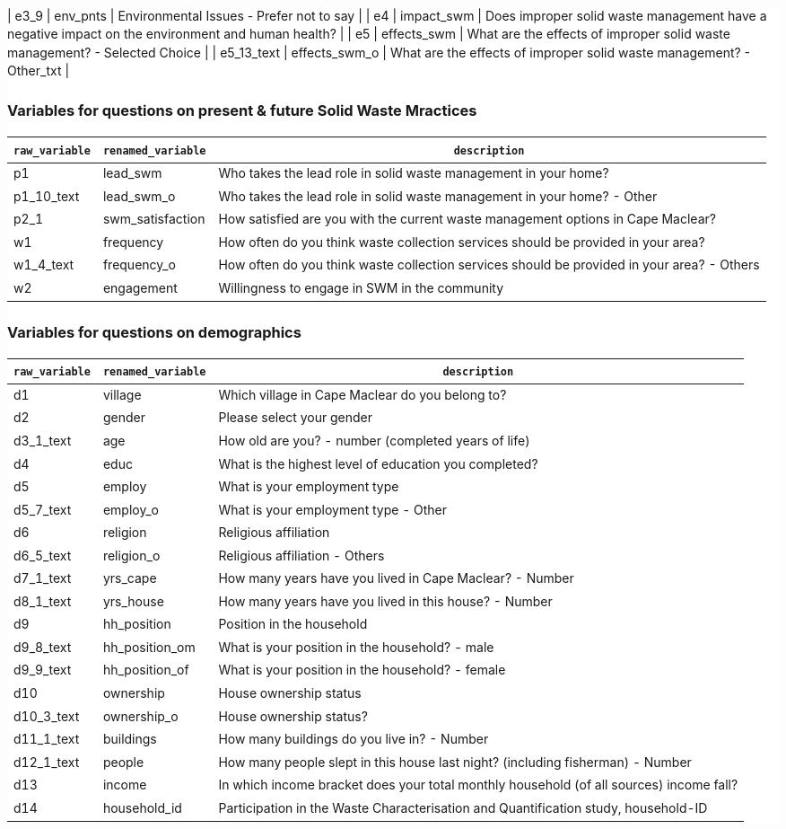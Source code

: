 | e3_9           | env_pnts           | Environmental Issues - Prefer not to say                                                         |
| e4             | impact_swm         | Does improper solid waste management have a negative impact on the environment and human health? |
| e5             | effects_swm        | What are the effects of improper solid waste management? - Selected Choice                       |
| e5_13_text     | effects_swm_o      | What are the effects of improper solid waste management? - Other_txt                             |

### Variables for questions on present & future Solid Waste Mractices

| `raw_variable` | `renamed_variable` | `description`                                                                              |
| -------------- | ------------------ | ------------------------------------------------------------------------------------------ |
| p1             | lead_swm           | Who takes the lead role in solid waste management in your home?                            |
| p1_10_text     | lead_swm_o         | Who takes the lead role in solid waste management in your home? - Other                    |
| p2_1           | swm_satisfaction   | How satisfied are you with the current waste management options in Cape Maclear?           |
| w1             | frequency          | How often do you think waste collection services should be provided in your area?          |
| w1_4_text      | frequency_o        | How often do you think waste collection services should be provided in your area? - Others |
| w2             | engagement         | Willingness to engage in SWM in the community                                              |

### Variables for questions on demographics

| `raw_variable` | `renamed_variable` | `description`                                                                           |
| -------------- | ------------------ | --------------------------------------------------------------------------------------- |
| d1             | village            | Which village in Cape Maclear do you belong to?                                         |
| d2             | gender             | Please select your gender                                                               |
| d3_1_text      | age                | How old are you? - number (completed years of life)                                     |
| d4             | educ               | What is the highest level of education you completed?                                   |
| d5             | employ             | What is your employment type                                                            |
| d5_7_text      | employ_o           | What is your employment type - Other                                                    |
| d6             | religion           | Religious affiliation                                                                   |
| d6_5_text      | religion_o         | Religious affiliation - Others                                                          |
| d7_1_text      | yrs_cape           | How many years have you lived in Cape Maclear? - Number                                 |
| d8_1_text      | yrs_house          | How many years have you lived in this house? - Number                                   |
| d9             | hh_position        | Position in the household                                                               |
| d9_8_text      | hh_position_om     | What is your position in the household? - male                                          |
| d9_9_text      | hh_position_of     | What is your position in the household? - female                                        |
| d10            | ownership          | House ownership status                                                                  |
| d10_3_text     | ownership_o        | House ownership status?                                                                 |
| d11_1_text     | buildings          | How many buildings do you live in? - Number                                             |
| d12_1_text     | people             | How many people slept in this house last night? (including fisherman) - Number          |
| d13            | income             | In which income bracket does your total monthly household (of all sources) income fall? |
| d14            | household_id       | Participation in the Waste Characterisation and Quantification study, household-ID      |
